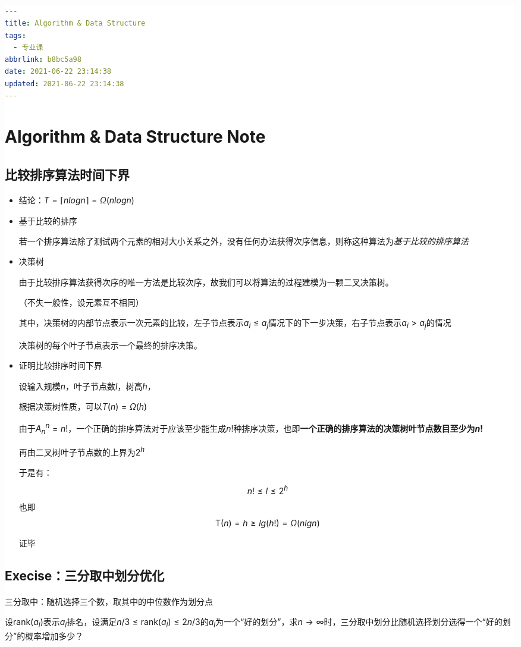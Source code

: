 ```yaml
---
title: Algorithm & Data Structure
tags:
  - 专业课
abbrlink: b8bc5a98
date: 2021-06-22 23:14:38
updated: 2021-06-22 23:14:38
---
```

# Algorithm & Data Structure Note

## 比较排序算法时间下界
- 结论：$T = \lceil n log n\rceil = \Omega(nlogn)$
- 基于比较的排序

  若一个排序算法除了测试两个元素的相对大小关系之外，没有任何办法获得次序信息，则称这种算法为*基于比较的排序算法*

- 决策树
  
  由于比较排序算法获得次序的唯一方法是比较次序，故我们可以将算法的过程建模为一颗二叉决策树。

  （不失一般性，设元素互不相同）

  其中，决策树的内部节点表示一次元素的比较，左子节点表示$a_i \le a_j$情况下的下一步决策，右子节点表示$a_i > a_j$的情况

  决策树的每个叶子节点表示一个最终的排序决策。

- 证明比较排序时间下界

  设输入规模$n$，叶子节点数$l$，树高$h$，

  根据决策树性质，可以$T(n) = \Omega(h)$

  由于$A_n^n = n!$，一个正确的排序算法对于应该至少能生成$n!$种排序决策，也即**一个正确的排序算法的决策树叶节点数目至少为$n!$**

  再由二叉树叶子节点数的上界为$2^h$

  于是有：
  $$
    n! \le l \le 2^h
  $$
  也即
  $$
    \mathrm{T}(n) = h \ge lg(h!) = \Omega(nlgn)
  $$

  证毕

## Execise：三分取中划分优化

三分取中：随机选择三个数，取其中的中位数作为划分点

设$\mathrm{rank}(a_i)$表示$a_i$排名，设满足$n/3 \le \mathrm{rank}(a_i) \le 2n/3$的$a_i$为一个“好的划分”，求$n\to \infty$时，三分取中划分比随机选择划分选得一个“好的划分”的概率增加多少？
